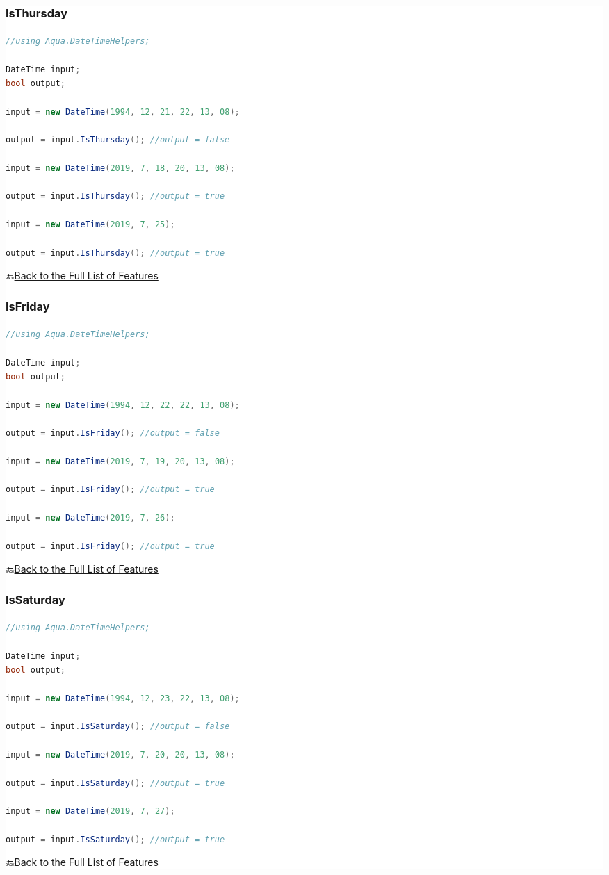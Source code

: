### IsThursday
```C#
//using Aqua.DateTimeHelpers;

DateTime input;
bool output;

input = new DateTime(1994, 12, 21, 22, 13, 08);

output = input.IsThursday(); //output = false

input = new DateTime(2019, 7, 18, 20, 13, 08);

output = input.IsThursday(); //output = true

input = new DateTime(2019, 7, 25);

output = input.IsThursday(); //output = true
```
:back:[Back to the Full List of Features](#List-Of-Features-and-Methods)

### IsFriday
```C#
//using Aqua.DateTimeHelpers;

DateTime input;
bool output;

input = new DateTime(1994, 12, 22, 22, 13, 08);

output = input.IsFriday(); //output = false

input = new DateTime(2019, 7, 19, 20, 13, 08);

output = input.IsFriday(); //output = true

input = new DateTime(2019, 7, 26);

output = input.IsFriday(); //output = true
```
:back:[Back to the Full List of Features](#List-Of-Features-and-Methods)

### IsSaturday
```C#
//using Aqua.DateTimeHelpers;

DateTime input;
bool output;

input = new DateTime(1994, 12, 23, 22, 13, 08);

output = input.IsSaturday(); //output = false

input = new DateTime(2019, 7, 20, 20, 13, 08);

output = input.IsSaturday(); //output = true

input = new DateTime(2019, 7, 27);

output = input.IsSaturday(); //output = true
```
:back:[Back to the Full List of Features](#List-Of-Features-and-Methods)
